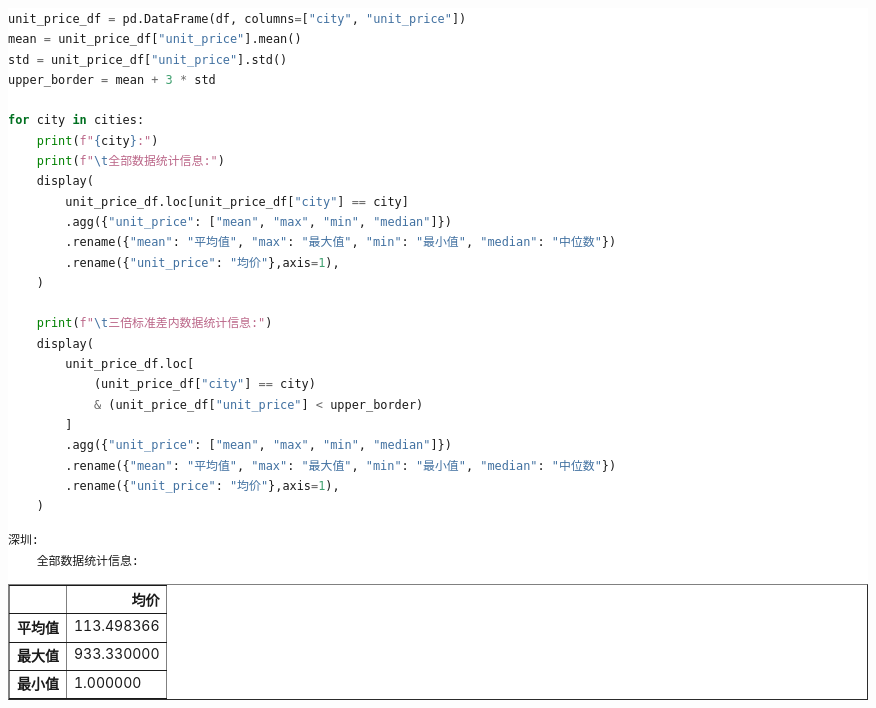 ```python
unit_price_df = pd.DataFrame(df, columns=["city", "unit_price"])
mean = unit_price_df["unit_price"].mean()
std = unit_price_df["unit_price"].std()
upper_border = mean + 3 * std

for city in cities:
    print(f"{city}:")
    print(f"\t全部数据统计信息:")
    display(
        unit_price_df.loc[unit_price_df["city"] == city]
        .agg({"unit_price": ["mean", "max", "min", "median"]})
        .rename({"mean": "平均值", "max": "最大值", "min": "最小值", "median": "中位数"})
        .rename({"unit_price": "均价"},axis=1),
    )

    print(f"\t三倍标准差内数据统计信息:")
    display(
        unit_price_df.loc[
            (unit_price_df["city"] == city)
            & (unit_price_df["unit_price"] < upper_border)
        ]
        .agg({"unit_price": ["mean", "max", "min", "median"]})
        .rename({"mean": "平均值", "max": "最大值", "min": "最小值", "median": "中位数"})
        .rename({"unit_price": "均价"},axis=1),
    )

```

    深圳:
    	全部数据统计信息:



<div>
<style scoped>
    .dataframe tbody tr th:only-of-type {
        vertical-align: middle;
    }

    .dataframe tbody tr th {
        vertical-align: top;
    }

    .dataframe thead th {
        text-align: right;
    }
</style>
<table border="1" class="dataframe">
  <thead>
    <tr style="text-align: right;">
      <th></th>
      <th>均价</th>
    </tr>
  </thead>
  <tbody>
    <tr>
      <th>平均值</th>
      <td>113.498366</td>
    </tr>
    <tr>
      <th>最大值</th>
      <td>933.330000</td>
    </tr>
    <tr>
      <th>最小值</th>
      <td>1.000000</td>
